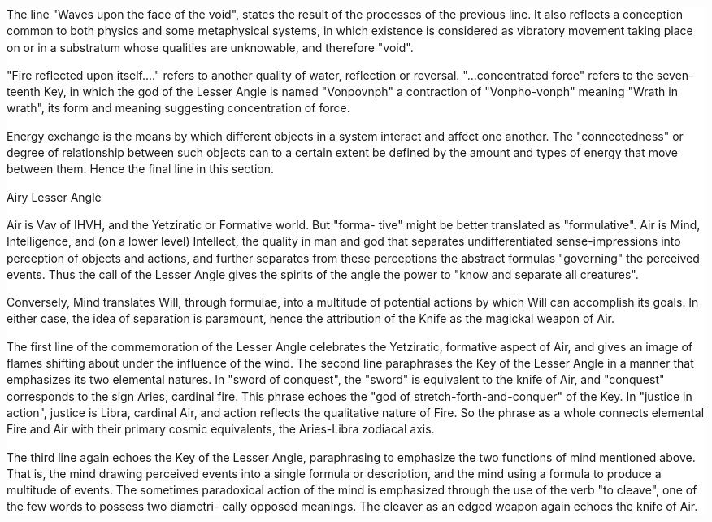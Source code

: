The line "Waves upon the face of the void", states the result of the
processes of the previous line. It also reflects a conception common
to both physics and some metaphysical systems, in which existence is
considered as vibratory movement taking place on or in a substratum
whose qualities are unknowable, and therefore "void".

"Fire reflected upon itself...." refers to another quality of water,
reflection or reversal. "...concentrated force" refers to the seven-
teenth Key, in which the god of the Lesser Angle is named "Vonpovnph"
a contraction of "Vonpho-vonph" meaning "Wrath in wrath", its form and
meaning suggesting concentration of force.

Energy exchange is the means by which different objects in a system
interact and affect one another. The "connectedness" or degree of
relationship between such objects can to a certain extent be defined
by the amount and types of energy that move between them. Hence the
final line in this section.


Airy Lesser Angle

Air is Vav of IHVH, and the Yetziratic or Formative world. But "forma-
tive" might be better translated as "formulative". Air is Mind,
Intelligence, and (on a lower level) Intellect, the quality in man and
god that separates undifferentiated sense-impressions into perception
of objects and actions, and further separates from these perceptions
the abstract formulas "governing" the perceived events. Thus the call
of the Lesser Angle gives the spirits of the angle the power to "know
and separate all creatures".

Conversely, Mind translates Will, through formulae, into a multitude
of potential actions by which Will can accomplish its goals. In either
case, the idea of separation is paramount, hence the attribution of
the Knife as the magickal weapon of Air.

The first line of the commemoration of the Lesser Angle celebrates the
Yetziratic, formative aspect of Air, and gives an image of flames
shifting about under the influence of the wind.
The second line paraphrases the Key of the Lesser Angle in a manner
that emphasizes its two elemental natures. In "sword of conquest", the
"sword" is equivalent to the knife of Air, and "conquest" corresponds
to the sign Aries, cardinal fire. This phrase echoes the "god of
stretch-forth-and-conquer" of the Key. In "justice in action", justice
is Libra, cardinal Air, and action reflects the qualitative nature of
Fire. So the phrase as a whole connects elemental Fire and Air with
their primary cosmic equivalents, the Aries-Libra zodiacal axis.

The third line again echoes the Key of the Lesser Angle, paraphrasing
to emphasize the two functions of mind mentioned above. That is, the
mind drawing perceived events into a single formula or description,
and the mind using a formula to produce a multitude of events. The
sometimes paradoxical action of the mind is emphasized through the use
of the verb "to cleave", one of the few words to possess two diametri-
cally opposed meanings. The cleaver as an edged weapon again echoes
the knife of Air.
